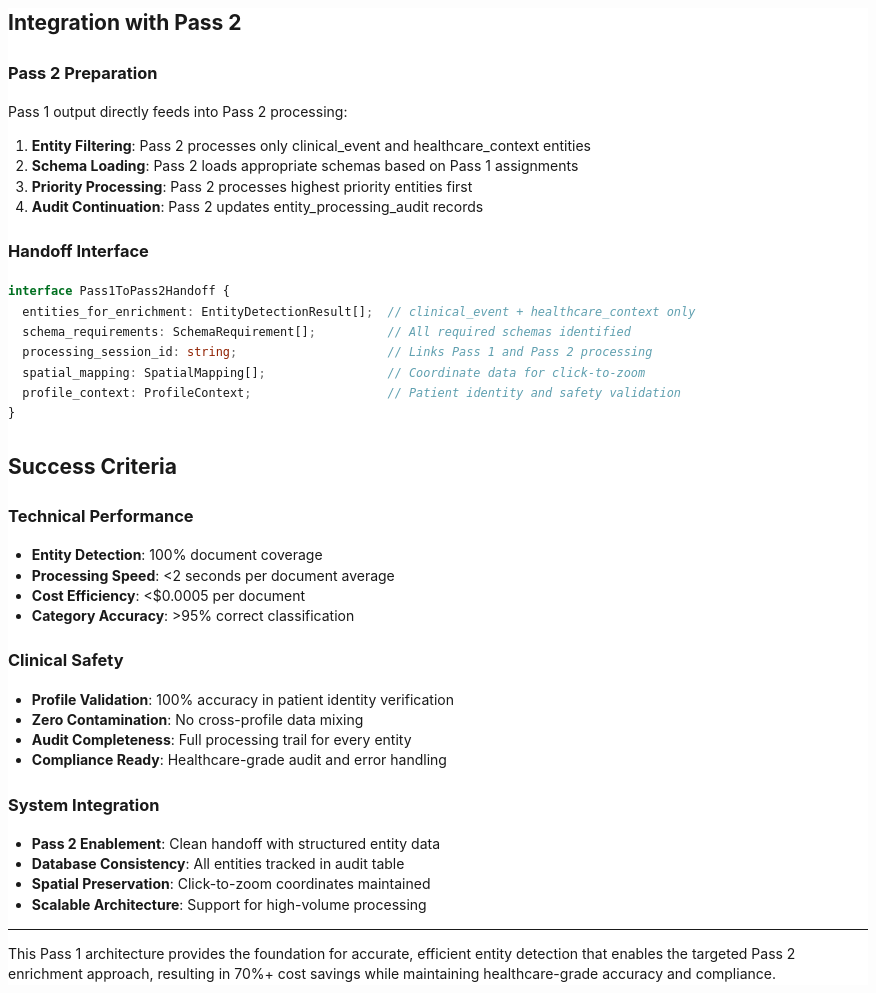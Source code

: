 ## Integration with Pass 2

### Pass 2 Preparation
Pass 1 output directly feeds into Pass 2 processing:

1. **Entity Filtering**: Pass 2 processes only clinical_event and healthcare_context entities
2. **Schema Loading**: Pass 2 loads appropriate schemas based on Pass 1 assignments
3. **Priority Processing**: Pass 2 processes highest priority entities first
4. **Audit Continuation**: Pass 2 updates entity_processing_audit records

### Handoff Interface
```typescript
interface Pass1ToPass2Handoff {
  entities_for_enrichment: EntityDetectionResult[];  // clinical_event + healthcare_context only
  schema_requirements: SchemaRequirement[];          // All required schemas identified
  processing_session_id: string;                     // Links Pass 1 and Pass 2 processing
  spatial_mapping: SpatialMapping[];                 // Coordinate data for click-to-zoom
  profile_context: ProfileContext;                   // Patient identity and safety validation
}
```

## Success Criteria

### Technical Performance
- **Entity Detection**: 100% document coverage
- **Processing Speed**: <2 seconds per document average
- **Cost Efficiency**: <$0.0005 per document
- **Category Accuracy**: >95% correct classification

### Clinical Safety
- **Profile Validation**: 100% accuracy in patient identity verification
- **Zero Contamination**: No cross-profile data mixing
- **Audit Completeness**: Full processing trail for every entity
- **Compliance Ready**: Healthcare-grade audit and error handling

### System Integration
- **Pass 2 Enablement**: Clean handoff with structured entity data
- **Database Consistency**: All entities tracked in audit table
- **Spatial Preservation**: Click-to-zoom coordinates maintained
- **Scalable Architecture**: Support for high-volume processing

---

This Pass 1 architecture provides the foundation for accurate, efficient entity detection that enables the targeted Pass 2 enrichment approach, resulting in 70%+ cost savings while maintaining healthcare-grade accuracy and compliance.